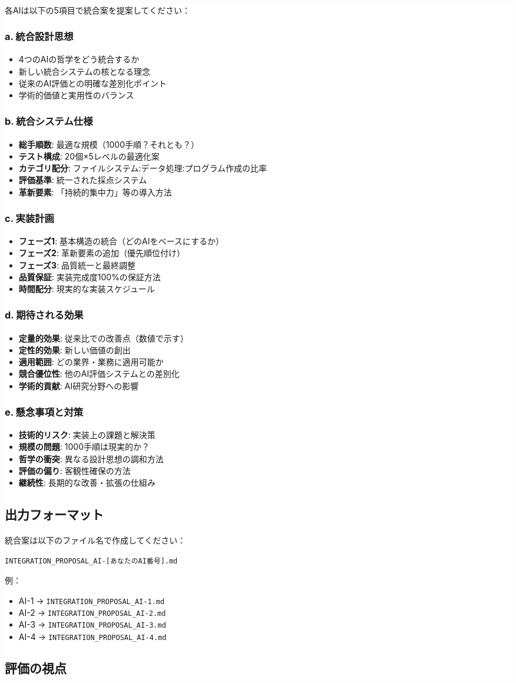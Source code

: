 各AIは以下の5項目で統合案を提案してください：

### a. 統合設計思想
- 4つのAIの哲学をどう統合するか
- 新しい統合システムの核となる理念
- 従来のAI評価との明確な差別化ポイント
- 学術的価値と実用性のバランス

### b. 統合システム仕様
- **総手順数**: 最適な規模（1000手順？それとも？）
- **テスト構成**: 20個×5レベルの最適化案
- **カテゴリ配分**: ファイルシステム:データ処理:プログラム作成の比率
- **評価基準**: 統一された採点システム
- **革新要素**: 「持続的集中力」等の導入方法

### c. 実装計画
- **フェーズ1**: 基本構造の統合（どのAIをベースにするか）
- **フェーズ2**: 革新要素の追加（優先順位付け）
- **フェーズ3**: 品質統一と最終調整
- **品質保証**: 実装完成度100%の保証方法
- **時間配分**: 現実的な実装スケジュール

### d. 期待される効果
- **定量的効果**: 従来比での改善点（数値で示す）
- **定性的効果**: 新しい価値の創出
- **適用範囲**: どの業界・業務に適用可能か
- **競合優位性**: 他のAI評価システムとの差別化
- **学術的貢献**: AI研究分野への影響

### e. 懸念事項と対策
- **技術的リスク**: 実装上の課題と解決策
- **規模の問題**: 1000手順は現実的か？
- **哲学の衝突**: 異なる設計思想の調和方法
- **評価の偏り**: 客観性確保の方法
- **継続性**: 長期的な改善・拡張の仕組み

## 出力フォーマット

統合案は以下のファイル名で作成してください：

```
INTEGRATION_PROPOSAL_AI-[あなたのAI番号].md
```

例：
- AI-1 → `INTEGRATION_PROPOSAL_AI-1.md`
- AI-2 → `INTEGRATION_PROPOSAL_AI-2.md`
- AI-3 → `INTEGRATION_PROPOSAL_AI-3.md`
- AI-4 → `INTEGRATION_PROPOSAL_AI-4.md`

## 評価の視点
